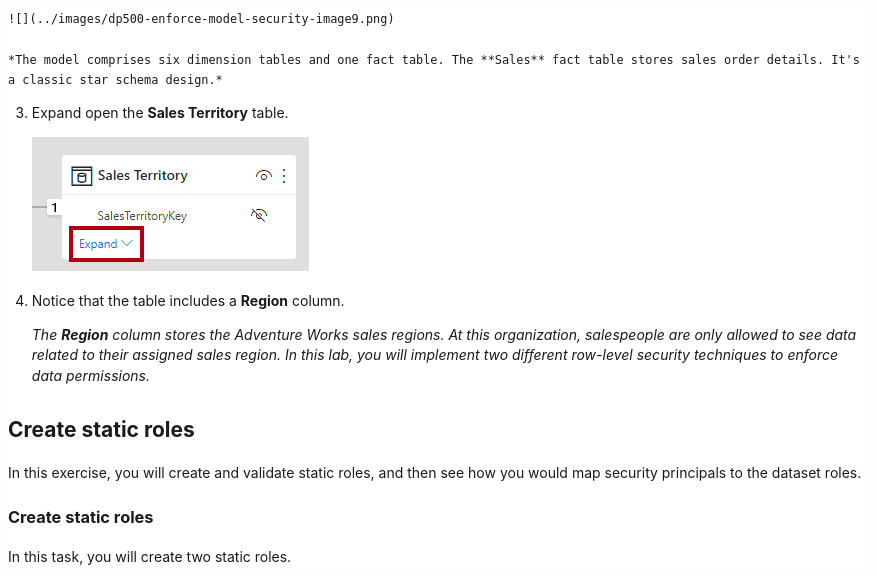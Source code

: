 	![](../images/dp500-enforce-model-security-image9.png)

	*The model comprises six dimension tables and one fact table. The **Sales** fact table stores sales order details. It's a classic star schema design.*

3. Expand open the **Sales Territory** table.

	![](../images/dp500-enforce-model-security-image10.png)

4. Notice that the table includes a **Region** column.

	*The **Region** column stores the Adventure Works sales regions. At this organization, salespeople are only allowed to see data related to their assigned sales region. In this lab, you will implement two different row-level security techniques to enforce data permissions.*

## Create static roles

In this exercise, you will create and validate static roles, and then see how you would map security principals to the dataset roles.

### Create static roles

In this task, you will create two static roles.
